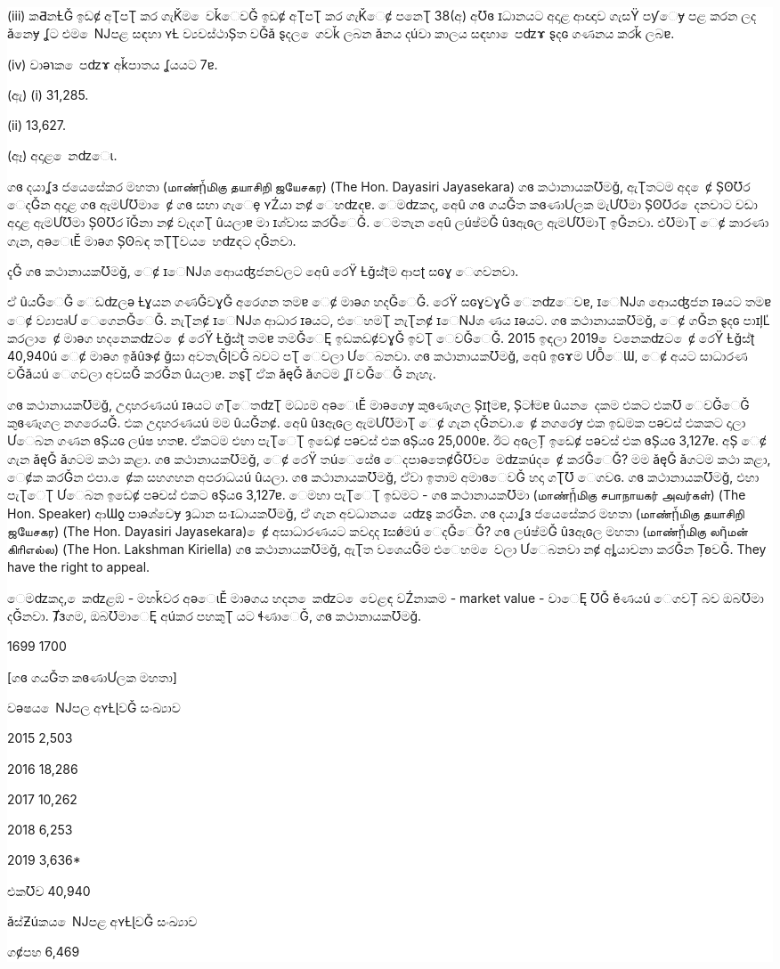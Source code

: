 (iii) කƋනȽǦ ඉඩȼ අƮපƮ කර ගැǨම ෙවǩෙවǦ ඉඩȼ අƮපƮ කර ගැǨෙȼ පනෙƮ 38(අ) අƱɞ ɪධානයට අදාළ ආඥාව ගැසŸ පƴෙɏ පළ කරන ලද ǎනෙɏ ʆට එම ෙǊපළ සඳහා ʏȽ ව්‍යවස්ථාȘත වǦǎ ȿදල ෙගවǩ ලබන ǎනය දúවා කාලය සඳහා ෙපʣɤ ȿදɢ ගණනය කරǩ ලබɐ.

(iv) වාəɿක ෙපʣɤ අǩපාතය ʆයයට 7ɐ.

(ඇ) (i) 31,285.

(ii) 13,627.

(ඈ) අදාළ ෙනʣෙɩ.

ගɞ දයාʆɜ ජයෙසේකර මහතා (மாண்ᾗமிகு தயாசிறி ஜயேசகர) (The Hon. Dayasiri Jayasekara) ගɞ කථානායකƱමǧ, ඇƮතටම අද ෙȼ ȘʘƱර ෙදǦන අදාළ ගɞ ඇමƯƱමා ෙȼ ගɞ සභා ගැෙȩ ʏŹයා නȼ ෙහʣඳɐ. ෙමʣකද, අෙȗ ගɞ ගයǦත කɞණාƯලක මැƯƱමා ȘʘƱර ෙදනවාට වඩා අදාළ ඇමƯƱමා ȘʘƱර ǐǦනා නȼ වැදගƮ ûයලාɐ මා ɪශ්වාස කරǦෙǦ. ෙමතැන අෙȗ ලúෂ්මǦ ûɜඇɢල ඇමƯƱමාƮ ඉǦනවා. එƱමාƮ ෙȼ කාරණා ගැන, අǝෙɩĚ මාəග Șʘබඳ තƮƮවය ෙහʣඳට දǦනවා.

දැǦ ගɞ කථානායකƱමǧ, ෙȼ ɪෙǊශ ආෙයʤජනවලට අෙȗ රෙŸ Ƚǧස්ʈම ආපʈ සɢɣ ෙගවනවා.

ඒ ûයǦෙǦ ෙඩʣලə Ƚɣයන ගණǦවɣǦ අරෙගන තමɐ ෙȼ මාəග හදǦෙǦ. රෙŸ සɢɣවɣǦ ෙනʣෙවɐ, ɪෙǊශ ආෙයʤජන ɪǝයට තමɐ ෙȼ ව්‍යාපෘƯ ෙගෙනǦෙǦ. නැƮනȼ ɪෙǊශ ආධාර ɪǝයට, එෙහමƮ නැƮනȼ ɪෙǊශ ණය ɪǝයට. ගɞ කථානායකƱමǧ, ෙȼ ගǦන ȿදɢ පාɪļĽ කරලා ෙȼ මාəග හදනෙකʣට ෙȼ රෙŸ Ƚǧස්ʈ තමɐ තමǦෙĘ ඉඩකඩȼවɣǦ ඉවƮ ෙවǦෙǦ. 2015 ඉඳලා 2019 ෙවනෙකʣට ෙȼ රෙŸ Ƚǧස්ʈ 40,940ú ෙȼ මාəග ඉǎûɝȼ ǧසා අවතැǦɭවǦ බවට පƮ ෙවලා Ưෙබනවා. ගɞ කථානායකƱමǧ, අෙȗ ඉɢɤම ƯȬෙƜ, ෙȼ අයට සාධාරණ වǦǎයú ෙගවලා අවසǦ කරǦන ûයලාɐ. නȿƮ ඒක ǎęǦ ǎගටම ʆǐ වǦෙǦ නැහැ.

ගɞ කථානායකƱමǧ, උදාහරණයú ɪǝයට ගƮෙතʣƮ මධ්‍යම අǝෙɩĚ මාəගෙɏ කුɞණෑගල Șɪʈමɐ, Șටɫමɐ ûයන ෙදකම එකට එකƱ ෙවǦෙǦ කුɞණෑගල නගරෙයǦ. එක උදාහරණයú මම ûයǦනȼ. අෙȗ ûɜඇɢල ඇමƯƱමාƮ ෙȼ ගැන දǦනවා. ෙȼ නගරෙɏ එක ඉඩමක පəචස් එකකට දාලා Ưෙබන ගණන ɞȘයɢ ලúෂ හතɐ. ඒකටම එහා පැƮෙƮ ඉඩෙȼ පəචස් එක ɞȘයɢ 25,000ɐ. ඊට අɢලȚ ඉඩෙȼ පəචස් එක ɞȘයɢ 3,127ɐ. අȘ ෙȼ ගැන ǎęǦ ǎගටම කථා කළා. ගɞ කථානායකƱමǧ, ෙȼ රෙŸ තúෙසේɞ ෙදපාəතෙȼǦƱව ෙමʣකúද ෙȼ කරǦෙǦ? මම ǎęǦ ǎගටම කථා කළා, ෙȼක කරǦන එපා. ෙȼක සහගහන අපරාධයú ûයලා. ගɞ කථානායකƱමǧ, ඒවා ඉතාම අමාɞෙවǦ හදා ගƮƱ ෙගවɢ. ගɞ කථානායකƱමǧ, එහා පැƮෙƮ Ưෙබන ඉඩෙȼ පəචස් එකට ɞȘයɢ 3,127ɐ. ෙමහා පැƮෙƮ ඉඩමට - ගɞ කථානායකƱමා (மாண்ᾗமிகு சபாநாயகர் அவர்கள்) (The Hon. Speaker) ආƜƍ පාəශ්වෙɏ ȝධාන සංɪධායකƱමǧ, ඒ ගැන අවධානය ෙයʣȿ කරǦන. ගɞ දයාʆɜ ජයෙසේකර මහතා (மாண்ᾗமிகு தயாசிறி ஜயேசகர) (The Hon. Dayasiri Jayasekara) ෙȼ අසාධාරණයට කවදාද ɪසǿමú ෙදǦෙǦ? ගɞ ලúෂ්මǦ ûɜඇɢල මහතා (மாண்ᾗமிகு லῆமன் கிாிஎல்ல) (The Hon. Lakshman Kiriella) ගɞ කථානායකƱමǧ, ඇƮත වශෙයǦම එෙහම ෙවලා Ưෙබනවා නȼ අȴයාචනා කරǦන ȚʚවǦ. They have the right to appeal.

ෙමʣකද, ෙකʣළඹ - මහǩවර අǝෙɩĚ මාəගය හදන ෙකʣට ෙවෙළඳ වŹනාකම - market value - වාෙĘ ƱǦ ěණයú ෙගවȚ බව ඔබƱමා දǦනවා. Ⱦɜගම, ඔබƱමාෙĘ අúකර පහකුƮ යට ɬණාෙǦ, ගɞ කථානායකƱමǧ.

1699 1700

[ගɞ ගයǦත කɞණාƯලක මහතා]

වəෂය ෙǊපල අʏȽɭවǦ සංඛ්‍යාව

2015 2,503

2016 18,286

2017 10,262

2018 6,253

2019 3,636*

එකƱව 40,940

ǎස්Ƶúකය ෙǊපළ අʏȽɭවǦ සංඛ්‍යාව

ගȼපහ 6,469
